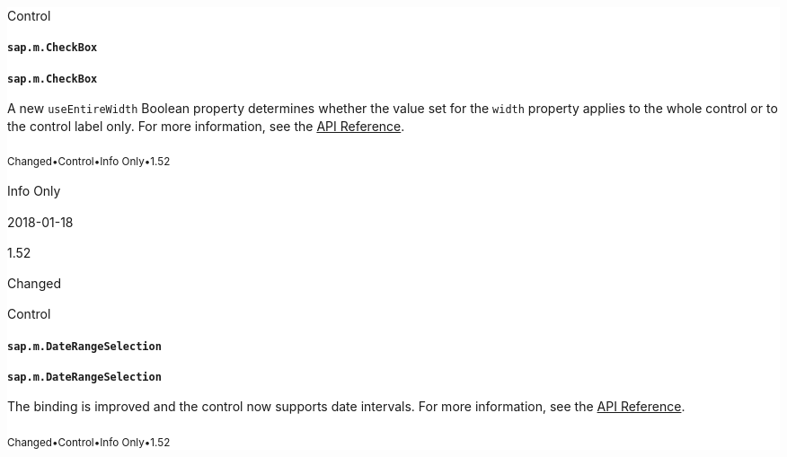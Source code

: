 Control 

</td>
<td valign="top">

**`sap.m.CheckBox`** 

</td>
<td valign="top">

**`sap.m.CheckBox`**

A new `useEntireWidth` Boolean property determines whether the value set for the `width` property applies to the whole control or to the control label only. For more information, see the [API Reference](https://ui5.sap.com/#/api/sap.m.CheckBox).

<sub>Changed•Control•Info Only•1.52</sub>

</td>
<td valign="top">

Info Only 

</td>
<td valign="top">

2018-01-18

</td>
</tr>
<tr>
<td valign="top">

1.52 

</td>
<td valign="top">

Changed 

</td>
<td valign="top">

Control 

</td>
<td valign="top">

**`sap.m.DateRangeSelection`** 

</td>
<td valign="top">

**`sap.m.DateRangeSelection`**

The binding is improved and the control now supports date intervals. For more information, see the [API Reference](https://ui5.sap.com/#/api/sap.m.DateRangeSelection).

<sub>Changed•Control•Info Only•1.52</sub>

</td>
<td valign="top">
